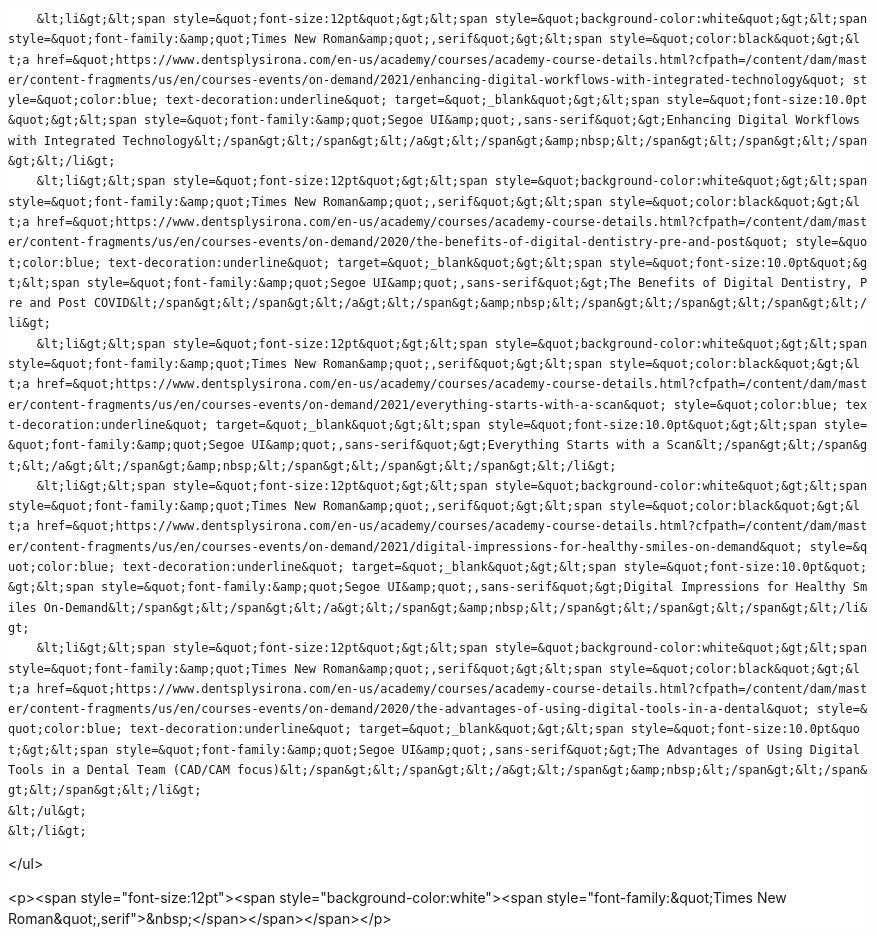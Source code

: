 		&lt;li&gt;&lt;span style=&quot;font-size:12pt&quot;&gt;&lt;span style=&quot;background-color:white&quot;&gt;&lt;span style=&quot;font-family:&amp;quot;Times New Roman&amp;quot;,serif&quot;&gt;&lt;span style=&quot;color:black&quot;&gt;&lt;a href=&quot;https://www.dentsplysirona.com/en-us/academy/courses/academy-course-details.html?cfpath=/content/dam/master/content-fragments/us/en/courses-events/on-demand/2021/enhancing-digital-workflows-with-integrated-technology&quot; style=&quot;color:blue; text-decoration:underline&quot; target=&quot;_blank&quot;&gt;&lt;span style=&quot;font-size:10.0pt&quot;&gt;&lt;span style=&quot;font-family:&amp;quot;Segoe UI&amp;quot;,sans-serif&quot;&gt;Enhancing Digital Workflows with Integrated Technology&lt;/span&gt;&lt;/span&gt;&lt;/a&gt;&lt;/span&gt;&amp;nbsp;&lt;/span&gt;&lt;/span&gt;&lt;/span&gt;&lt;/li&gt;
		&lt;li&gt;&lt;span style=&quot;font-size:12pt&quot;&gt;&lt;span style=&quot;background-color:white&quot;&gt;&lt;span style=&quot;font-family:&amp;quot;Times New Roman&amp;quot;,serif&quot;&gt;&lt;span style=&quot;color:black&quot;&gt;&lt;a href=&quot;https://www.dentsplysirona.com/en-us/academy/courses/academy-course-details.html?cfpath=/content/dam/master/content-fragments/us/en/courses-events/on-demand/2020/the-benefits-of-digital-dentistry-pre-and-post&quot; style=&quot;color:blue; text-decoration:underline&quot; target=&quot;_blank&quot;&gt;&lt;span style=&quot;font-size:10.0pt&quot;&gt;&lt;span style=&quot;font-family:&amp;quot;Segoe UI&amp;quot;,sans-serif&quot;&gt;The Benefits of Digital Dentistry, Pre and Post COVID&lt;/span&gt;&lt;/span&gt;&lt;/a&gt;&lt;/span&gt;&amp;nbsp;&lt;/span&gt;&lt;/span&gt;&lt;/span&gt;&lt;/li&gt;
		&lt;li&gt;&lt;span style=&quot;font-size:12pt&quot;&gt;&lt;span style=&quot;background-color:white&quot;&gt;&lt;span style=&quot;font-family:&amp;quot;Times New Roman&amp;quot;,serif&quot;&gt;&lt;span style=&quot;color:black&quot;&gt;&lt;a href=&quot;https://www.dentsplysirona.com/en-us/academy/courses/academy-course-details.html?cfpath=/content/dam/master/content-fragments/us/en/courses-events/on-demand/2021/everything-starts-with-a-scan&quot; style=&quot;color:blue; text-decoration:underline&quot; target=&quot;_blank&quot;&gt;&lt;span style=&quot;font-size:10.0pt&quot;&gt;&lt;span style=&quot;font-family:&amp;quot;Segoe UI&amp;quot;,sans-serif&quot;&gt;Everything Starts with a Scan&lt;/span&gt;&lt;/span&gt;&lt;/a&gt;&lt;/span&gt;&amp;nbsp;&lt;/span&gt;&lt;/span&gt;&lt;/span&gt;&lt;/li&gt;
		&lt;li&gt;&lt;span style=&quot;font-size:12pt&quot;&gt;&lt;span style=&quot;background-color:white&quot;&gt;&lt;span style=&quot;font-family:&amp;quot;Times New Roman&amp;quot;,serif&quot;&gt;&lt;span style=&quot;color:black&quot;&gt;&lt;a href=&quot;https://www.dentsplysirona.com/en-us/academy/courses/academy-course-details.html?cfpath=/content/dam/master/content-fragments/us/en/courses-events/on-demand/2021/digital-impressions-for-healthy-smiles-on-demand&quot; style=&quot;color:blue; text-decoration:underline&quot; target=&quot;_blank&quot;&gt;&lt;span style=&quot;font-size:10.0pt&quot;&gt;&lt;span style=&quot;font-family:&amp;quot;Segoe UI&amp;quot;,sans-serif&quot;&gt;Digital Impressions for Healthy Smiles On-Demand&lt;/span&gt;&lt;/span&gt;&lt;/a&gt;&lt;/span&gt;&amp;nbsp;&lt;/span&gt;&lt;/span&gt;&lt;/span&gt;&lt;/li&gt;
		&lt;li&gt;&lt;span style=&quot;font-size:12pt&quot;&gt;&lt;span style=&quot;background-color:white&quot;&gt;&lt;span style=&quot;font-family:&amp;quot;Times New Roman&amp;quot;,serif&quot;&gt;&lt;span style=&quot;color:black&quot;&gt;&lt;a href=&quot;https://www.dentsplysirona.com/en-us/academy/courses/academy-course-details.html?cfpath=/content/dam/master/content-fragments/us/en/courses-events/on-demand/2020/the-advantages-of-using-digital-tools-in-a-dental&quot; style=&quot;color:blue; text-decoration:underline&quot; target=&quot;_blank&quot;&gt;&lt;span style=&quot;font-size:10.0pt&quot;&gt;&lt;span style=&quot;font-family:&amp;quot;Segoe UI&amp;quot;,sans-serif&quot;&gt;The Advantages of Using Digital Tools in a Dental Team (CAD/CAM focus)&lt;/span&gt;&lt;/span&gt;&lt;/a&gt;&lt;/span&gt;&amp;nbsp;&lt;/span&gt;&lt;/span&gt;&lt;/span&gt;&lt;/li&gt;
	&lt;/ul&gt;
	&lt;/li&gt;
&lt;/ul&gt;

&lt;p&gt;&lt;span style=&quot;font-size:12pt&quot;&gt;&lt;span style=&quot;background-color:white&quot;&gt;&lt;span style=&quot;font-family:&amp;quot;Times New Roman&amp;quot;,serif&quot;&gt;&amp;nbsp;&lt;/span&gt;&lt;/span&gt;&lt;/span&gt;&lt;/p&gt;
